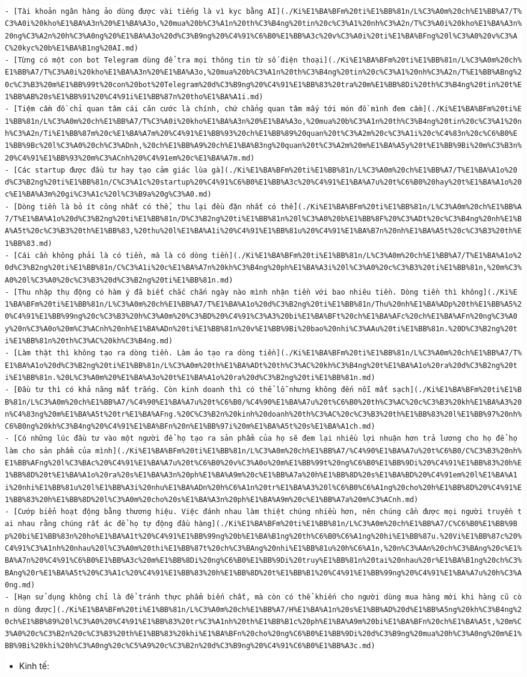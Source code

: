     - [Tài khoản ngân hàng ảo dùng được vài tiếng là vì kyc bằng AI](./Ki%E1%BA%BFm%20ti%E1%BB%81n/L%C3%A0m%20ch%E1%BB%A7/T%C3%A0i%20kho%E1%BA%A3n%20%E1%BA%A3o,%20mua%20b%C3%A1n%20th%C3%B4ng%20tin%20c%C3%A1%20nh%C3%A2n/T%C3%A0i%20kho%E1%BA%A3n%20ng%C3%A2n%20h%C3%A0ng%20%E1%BA%A3o%20d%C3%B9ng%20%C4%91%C6%B0%E1%BB%A3c%20v%C3%A0i%20ti%E1%BA%BFng%20l%C3%A0%20v%C3%AC%20kyc%20b%E1%BA%B1ng%20AI.md)
    - [Từng có một con bot Telegram dùng để tra mọi thông tin từ số điện thoại](./Ki%E1%BA%BFm%20ti%E1%BB%81n/L%C3%A0m%20ch%E1%BB%A7/T%C3%A0i%20kho%E1%BA%A3n%20%E1%BA%A3o,%20mua%20b%C3%A1n%20th%C3%B4ng%20tin%20c%C3%A1%20nh%C3%A2n/T%E1%BB%ABng%20c%C3%B3%20m%E1%BB%99t%20con%20bot%20Telegram%20d%C3%B9ng%20%C4%91%E1%BB%83%20tra%20m%E1%BB%8Di%20th%C3%B4ng%20tin%20t%E1%BB%AB%20s%E1%BB%91%20%C4%91i%E1%BB%87n%20tho%E1%BA%A1i.md)
    - [Tiệm cầm đồ chỉ quan tâm cái căn cước là chính, chứ chẳng quan tâm mấy tới món đồ mình đem cầm](./Ki%E1%BA%BFm%20ti%E1%BB%81n/L%C3%A0m%20ch%E1%BB%A7/T%C3%A0i%20kho%E1%BA%A3n%20%E1%BA%A3o,%20mua%20b%C3%A1n%20th%C3%B4ng%20tin%20c%C3%A1%20nh%C3%A2n/Ti%E1%BB%87m%20c%E1%BA%A7m%20%C4%91%E1%BB%93%20ch%E1%BB%89%20quan%20t%C3%A2m%20c%C3%A1i%20c%C4%83n%20c%C6%B0%E1%BB%9Bc%20l%C3%A0%20ch%C3%ADnh,%20ch%E1%BB%A9%20ch%E1%BA%B3ng%20quan%20t%C3%A2m%20m%E1%BA%A5y%20t%E1%BB%9Bi%20m%C3%B3n%20%C4%91%E1%BB%93%20m%C3%ACnh%20%C4%91em%20c%E1%BA%A7m.md)
    - [Các startup được đầu tư hay tạo cảm giác lùa gà](./Ki%E1%BA%BFm%20ti%E1%BB%81n/L%C3%A0m%20ch%E1%BB%A7/T%E1%BA%A1o%20d%C3%B2ng%20ti%E1%BB%81n/C%C3%A1c%20startup%20%C4%91%C6%B0%E1%BB%A3c%20%C4%91%E1%BA%A7u%20t%C6%B0%20hay%20t%E1%BA%A1o%20c%E1%BA%A3m%20gi%C3%A1c%20l%C3%B9a%20g%C3%A0.md)
    - [Dòng tiền là bỏ ít công nhất có thể, thu lại đều đặn nhất có thể](./Ki%E1%BA%BFm%20ti%E1%BB%81n/L%C3%A0m%20ch%E1%BB%A7/T%E1%BA%A1o%20d%C3%B2ng%20ti%E1%BB%81n/D%C3%B2ng%20ti%E1%BB%81n%20l%C3%A0%20b%E1%BB%8F%20%C3%ADt%20c%C3%B4ng%20nh%E1%BA%A5t%20c%C3%B3%20th%E1%BB%83,%20thu%20l%E1%BA%A1i%20%C4%91%E1%BB%81u%20%C4%91%E1%BA%B7n%20nh%E1%BA%A5t%20c%C3%B3%20th%E1%BB%83.md)
    - [Cái cần không phải là có tiền, mà là có dòng tiền](./Ki%E1%BA%BFm%20ti%E1%BB%81n/L%C3%A0m%20ch%E1%BB%A7/T%E1%BA%A1o%20d%C3%B2ng%20ti%E1%BB%81n/C%C3%A1i%20c%E1%BA%A7n%20kh%C3%B4ng%20ph%E1%BA%A3i%20l%C3%A0%20c%C3%B3%20ti%E1%BB%81n,%20m%C3%A0%20l%C3%A0%20c%C3%B3%20d%C3%B2ng%20ti%E1%BB%81n.md)
    - [Thu nhập thụ động có hàm ý đã biết chắc chắn ngày nào mình nhận tiền với bao nhiêu tiền. Dòng tiền thì không](./Ki%E1%BA%BFm%20ti%E1%BB%81n/L%C3%A0m%20ch%E1%BB%A7/T%E1%BA%A1o%20d%C3%B2ng%20ti%E1%BB%81n/Thu%20nh%E1%BA%ADp%20th%E1%BB%A5%20%C4%91%E1%BB%99ng%20c%C3%B3%20h%C3%A0m%20%C3%BD%20%C4%91%C3%A3%20bi%E1%BA%BFt%20ch%E1%BA%AFc%20ch%E1%BA%AFn%20ng%C3%A0y%20n%C3%A0o%20m%C3%ACnh%20nh%E1%BA%ADn%20ti%E1%BB%81n%20v%E1%BB%9Bi%20bao%20nhi%C3%AAu%20ti%E1%BB%81n.%20D%C3%B2ng%20ti%E1%BB%81n%20th%C3%AC%20kh%C3%B4ng.md)
    - [Làm thật thì không tạo ra dòng tiền. Làm ảo tạo ra dòng tiền](./Ki%E1%BA%BFm%20ti%E1%BB%81n/L%C3%A0m%20ch%E1%BB%A7/T%E1%BA%A1o%20d%C3%B2ng%20ti%E1%BB%81n/L%C3%A0m%20th%E1%BA%ADt%20th%C3%AC%20kh%C3%B4ng%20t%E1%BA%A1o%20ra%20d%C3%B2ng%20ti%E1%BB%81n.%20L%C3%A0m%20%E1%BA%A3o%20t%E1%BA%A1o%20ra%20d%C3%B2ng%20ti%E1%BB%81n.md)
    - [Đầu tư thì có khả năng mất trắng. Còn kinh doanh thì có thể lỗ nhưng không đến nỗi mất sạch](./Ki%E1%BA%BFm%20ti%E1%BB%81n/L%C3%A0m%20ch%E1%BB%A7/%C4%90%E1%BA%A7u%20t%C6%B0/%C4%90%E1%BA%A7u%20t%C6%B0%20th%C3%AC%20c%C3%B3%20kh%E1%BA%A3%20n%C4%83ng%20m%E1%BA%A5t%20tr%E1%BA%AFng.%20C%C3%B2n%20kinh%20doanh%20th%C3%AC%20c%C3%B3%20th%E1%BB%83%20l%E1%BB%97%20nh%C6%B0ng%20kh%C3%B4ng%20%C4%91%E1%BA%BFn%20n%E1%BB%97i%20m%E1%BA%A5t%20s%E1%BA%A1ch.md)
    - [Có những lúc đầu tư vào một người để họ tạo ra sản phẩm của họ sẽ đem lại nhiều lợi nhuận hơn trả lương cho họ để họ làm cho sản phẩm của mình](./Ki%E1%BA%BFm%20ti%E1%BB%81n/L%C3%A0m%20ch%E1%BB%A7/%C4%90%E1%BA%A7u%20t%C6%B0/C%C3%B3%20nh%E1%BB%AFng%20l%C3%BAc%20%C4%91%E1%BA%A7u%20t%C6%B0%20v%C3%A0o%20m%E1%BB%99t%20ng%C6%B0%E1%BB%9Di%20%C4%91%E1%BB%83%20h%E1%BB%8D%20t%E1%BA%A1o%20ra%20s%E1%BA%A3n%20ph%E1%BA%A9m%20c%E1%BB%A7a%20h%E1%BB%8D%20s%E1%BA%BD%20%C4%91em%20l%E1%BA%A1i%20nhi%E1%BB%81u%20l%E1%BB%A3i%20nhu%E1%BA%ADn%20h%C6%A1n%20tr%E1%BA%A3%20l%C6%B0%C6%A1ng%20cho%20h%E1%BB%8D%20%C4%91%E1%BB%83%20h%E1%BB%8D%20l%C3%A0m%20cho%20s%E1%BA%A3n%20ph%E1%BA%A9m%20c%E1%BB%A7a%20m%C3%ACnh.md)
    - [Cướp biển hoạt động bằng thương hiệu. Việc đánh nhau làm thiệt chúng nhiều hơn, nên chúng cần được mọi người truyền tai nhau rằng chúng rất ác để họ tự động đầu hàng](./Ki%E1%BA%BFm%20ti%E1%BB%81n/L%C3%A0m%20ch%E1%BB%A7/C%C6%B0%E1%BB%9Bp%20bi%E1%BB%83n%20ho%E1%BA%A1t%20%C4%91%E1%BB%99ng%20b%E1%BA%B1ng%20th%C6%B0%C6%A1ng%20hi%E1%BB%87u.%20Vi%E1%BB%87c%20%C4%91%C3%A1nh%20nhau%20l%C3%A0m%20thi%E1%BB%87t%20ch%C3%BAng%20nhi%E1%BB%81u%20h%C6%A1n,%20n%C3%AAn%20ch%C3%BAng%20c%E1%BA%A7n%20%C4%91%C6%B0%E1%BB%A3c%20m%E1%BB%8Di%20ng%C6%B0%E1%BB%9Di%20truy%E1%BB%81n%20tai%20nhau%20r%E1%BA%B1ng%20ch%C3%BAng%20r%E1%BA%A5t%20%C3%A1c%20%C4%91%E1%BB%83%20h%E1%BB%8D%20t%E1%BB%B1%20%C4%91%E1%BB%99ng%20%C4%91%E1%BA%A7u%20h%C3%A0ng.md)
    - [Hạn sử dụng không chỉ là để tránh thực phẩm biến chất, mà còn có thể khiến cho người dùng mua hàng mới khi hàng cũ còn dùng được](./Ki%E1%BA%BFm%20ti%E1%BB%81n/L%C3%A0m%20ch%E1%BB%A7/H%E1%BA%A1n%20s%E1%BB%AD%20d%E1%BB%A5ng%20kh%C3%B4ng%20ch%E1%BB%89%20l%C3%A0%20%C4%91%E1%BB%83%20tr%C3%A1nh%20th%E1%BB%B1c%20ph%E1%BA%A9m%20bi%E1%BA%BFn%20ch%E1%BA%A5t,%20m%C3%A0%20c%C3%B2n%20c%C3%B3%20th%E1%BB%83%20khi%E1%BA%BFn%20cho%20ng%C6%B0%E1%BB%9Di%20d%C3%B9ng%20mua%20h%C3%A0ng%20m%E1%BB%9Bi%20khi%20h%C3%A0ng%20c%C5%A9%20c%C3%B2n%20d%C3%B9ng%20%C4%91%C6%B0%E1%BB%A3c.md)

- Kinh tế: 
